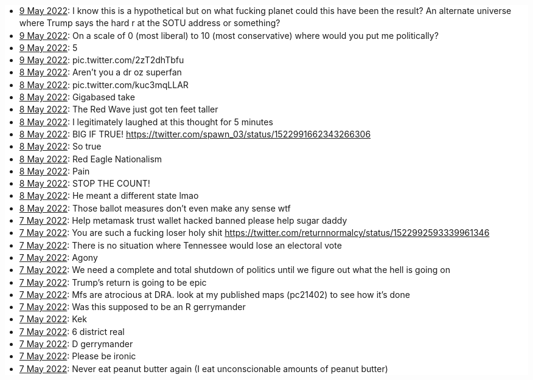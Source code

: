 * [ 9 May 2022](https://web.archive.org/web/20220509023755/https://twitter.com/based_york/status/1523492390237261824): I know this is a hypothetical but on what fucking planet could this have been the result? An alternate universe where Trump says the hard r at the SOTU address or something? 
* [ 9 May 2022](https://web.archive.org/web/20220509010309/https://twitter.com/based_york/status/1523465781845295104): On a scale of 0 (most liberal) to 10 (most conservative) where would you put me politically? 
* [ 9 May 2022](https://web.archive.org/web/20220509005557/https://twitter.com/based_york/status/1523465708251717633): 5 
* [ 9 May 2022](https://web.archive.org/web/20220509005117/https://twitter.com/based_york/status/1523465482535587840): pic.twitter.com/2zT2dhTbfu 
* [ 8 May 2022](https://web.archive.org/web/20220508215106/https://twitter.com/based_york/status/1523419166341967872): Aren’t you a dr oz superfan 
* [ 8 May 2022](https://web.archive.org/web/20220508064206/https://twitter.com/based_york/status/1523191448207872003): pic.twitter.com/kuc3mqLLAR 
* [ 8 May 2022](https://web.archive.org/web/20220508064150/https://twitter.com/based_york/status/1523191236336979968): Gigabased take 
* [ 8 May 2022](https://web.archive.org/web/20220508052202/https://twitter.com/based_york/status/1523171295768489984): The Red Wave just got ten feet taller 
* [ 8 May 2022](https://web.archive.org/web/20220508051943/https://twitter.com/based_york/status/1523170530538692608): I legitimately laughed at this thought for 5 minutes 
* [ 8 May 2022](https://web.archive.org/web/20220508051626/https://twitter.com/based_york/status/1523169772178923521): BIG IF TRUE! https://twitter.com/spawn_03/status/1522991662343266306 
* [ 8 May 2022](https://web.archive.org/web/20220508051347/https://twitter.com/based_york/status/1523169082828558336): So true 
* [ 8 May 2022](https://web.archive.org/web/20220508051128/https://twitter.com/based_york/status/1523168549832953861): Red Eagle Nationalism 
* [ 8 May 2022](https://web.archive.org/web/20220508051119/https://twitter.com/based_york/status/1523168442618159104): Pain 
* [ 8 May 2022](https://web.archive.org/web/20220508030659/https://twitter.com/based_york/status/1523137127613140992): STOP THE COUNT! 
* [ 8 May 2022](https://web.archive.org/web/20220508030351/https://twitter.com/based_york/status/1523136400295559168): He meant a different state lmao 
* [ 8 May 2022](https://web.archive.org/web/20220508025940/https://twitter.com/based_york/status/1523135417901535232): Those ballot measures don’t even make any sense wtf 
* [ 7 May 2022](https://web.archive.org/web/20220507182556/https://twitter.com/based_york/status/1523006137641148417): Help metamask trust wallet hacked banned please help sugar daddy 
* [ 7 May 2022](https://web.archive.org/web/20220507182330/https://twitter.com/based_york/status/1523005424341073921): You are such a fucking loser holy shit https://twitter.com/returnnormalcy/status/1522992593339961346 
* [ 7 May 2022](https://web.archive.org/web/20220507182149/https://twitter.com/based_york/status/1523005087567785986): There is no situation where Tennessee would lose an electoral vote 
* [ 7 May 2022](https://web.archive.org/web/20220507075739/https://twitter.com/based_york/status/1522847978452619264): Agony 
* [ 7 May 2022](https://web.archive.org/web/20220507073421/https://twitter.com/based_york/status/1522842146881118208): We need a complete and total shutdown of politics until we figure out what the hell is going on 
* [ 7 May 2022](https://web.archive.org/web/20220507064950/https://twitter.com/based_york/status/1522830814840557568): Trump’s return is going to be epic 
* [ 7 May 2022](https://web.archive.org/web/20220507033021/https://twitter.com/based_york/status/1522780809614307328): Mfs are atrocious at DRA. look at my published maps (pc21402) to see how it’s done 
* [ 7 May 2022](https://web.archive.org/web/20220507033047/https://twitter.com/based_york/status/1522780693981450240): Was this supposed to be an R gerrymander 
* [ 7 May 2022](https://web.archive.org/web/20220507032935/https://twitter.com/based_york/status/1522780579917348867): Kek 
* [ 7 May 2022](https://web.archive.org/web/20220507032908/https://twitter.com/based_york/status/1522780395422552065): 6 district real 
* [ 7 May 2022](https://web.archive.org/web/20220507032857/https://twitter.com/based_york/status/1522780280339243009): D gerrymander 
* [ 7 May 2022](https://web.archive.org/web/20220507031043/https://twitter.com/based_york/status/1522775828689522690): Please be ironic 
* [ 7 May 2022](https://web.archive.org/web/20220507030740/https://twitter.com/based_york/status/1522775079481925633): Never eat peanut butter again (I eat unconscionable amounts of peanut butter) 